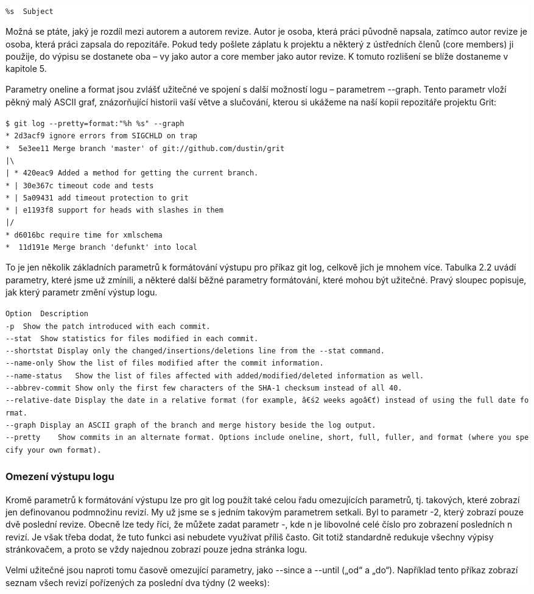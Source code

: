 	%s	Subject

Možná se ptáte, jaký je rozdíl mezi autorem a autorem revize. Autor je osoba, která práci původně napsala, zatímco autor revize je osoba, která práci zapsala do repozitáře. Pokud tedy pošlete záplatu k projektu a některý z ústředních členů (core members) ji použije, do výpisu se dostanete oba – vy jako autor a core member jako autor revize. K tomuto rozlišení se blíže dostaneme v kapitole 5.

Parametry oneline a format jsou zvlášť užitečné ve spojení s další možností logu – parametrem --graph. Tento parametr vloží pěkný malý ASCII graf, znázorňující historii vaší větve a slučování, kterou si ukážeme na naší kopii repozitáře projektu Grit:

	$ git log --pretty=format:"%h %s" --graph
	* 2d3acf9 ignore errors from SIGCHLD on trap
	*  5e3ee11 Merge branch 'master' of git://github.com/dustin/grit
	|\  
	| * 420eac9 Added a method for getting the current branch.
	* | 30e367c timeout code and tests
	* | 5a09431 add timeout protection to grit
	* | e1193f8 support for heads with slashes in them
	|/  
	* d6016bc require time for xmlschema
	*  11d191e Merge branch 'defunkt' into local

To je jen několik základních parametrů k formátování výstupu pro příkaz git log, celkově jich je mnohem více. Tabulka 2.2 uvádí parametry, které jsme už zmínili, a některé další běžné parametry formátování, které mohou být užitečné. Pravý sloupec popisuje, jak který parametr změní výstup logu.

	Option	Description
	-p	Show the patch introduced with each commit.
	--stat	Show statistics for files modified in each commit.
	--shortstat	Display only the changed/insertions/deletions line from the --stat command.
	--name-only	Show the list of files modified after the commit information.
	--name-status	Show the list of files affected with added/modified/deleted information as well.
	--abbrev-commit	Show only the first few characters of the SHA-1 checksum instead of all 40.
	--relative-date	Display the date in a relative format (for example, â€ś2 weeks agoâ€ť) instead of using the full date format.
	--graph	Display an ASCII graph of the branch and merge history beside the log output.
	--pretty	Show commits in an alternate format. Options include oneline, short, full, fuller, and format (where you specify your own format).

### Omezení výstupu logu ###

Kromě parametrů k formátování výstupu lze pro git log použít také celou řadu omezujících parametrů, tj. takových, které zobrazí jen definovanou podmnožinu revizí. My už jsme se s jedním takovým parametrem setkali. Byl to parametr -2, který zobrazí pouze dvě poslední revize. Obecně lze tedy říci, že můžete zadat parametr -<n>, kde n je libovolné celé číslo pro zobrazení posledních n revizí. Je však třeba dodat, že tuto funkci asi nebudete využívat příliš často. Git totiž standardně redukuje všechny
výpisy stránkovačem, a proto se vždy najednou zobrazí pouze jedna stránka logu.

Velmi užitečné jsou naproti tomu časově omezující parametry, jako --since a --until („od“ a „do“). Například tento příkaz zobrazí seznam všech revizí pořízených za poslední dva týdny (2 weeks):
